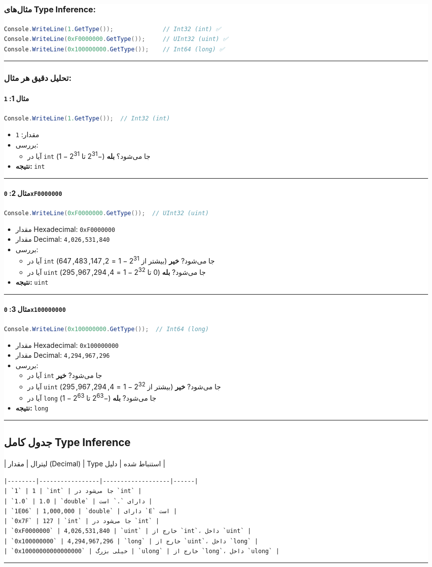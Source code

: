 
### مثال‌های Type Inference:

```csharp
Console.WriteLine(1.GetType());              // Int32 (int) ✅
Console.WriteLine(0xF0000000.GetType());     // UInt32 (uint) ✅
Console.WriteLine(0x100000000.GetType());    // Int64 (long) ✅
```
---

###  تحلیل دقیق هر مثال:

#### مثال 1: `1`
```csharp
Console.WriteLine(1.GetType());  // Int32 (int)
```
- مقدار: `1`
- بررسی:
  - آیا در `int` جا می‌شود؟ **بله** ($-2^{31}$ تا $2^{31}-1$)
- **نتیجه:** `int`

---

#### مثال 2: `0xF0000000`
```csharp
Console.WriteLine(0xF0000000.GetType());  // UInt32 (uint)
```
- مقدار Hexadecimal: `0xF0000000`
- مقدار Decimal: `4,026,531,840`
- بررسی:
  - آیا در `int` جا می‌شود? **خیر** (بیشتر از $2^{31}-1 = 2,147,483,647$)
  - آیا در `uint` جا می‌شود? **بله** ($0$ تا $2^{32}-1 = 4,294,967,295$)
- **نتیجه:** `uint`

---

#### مثال 3: `0x100000000`
```csharp
Console.WriteLine(0x100000000.GetType());  // Int64 (long)
```
- مقدار Hexadecimal: `0x100000000`
- مقدار Decimal: `4,294,967,296`
- بررسی:
  - آیا در `int` جا می‌شود? **خیر**
  - آیا در `uint` جا می‌شود? **خیر** (بیشتر از $2^{32}-1 = 4,294,967,295$)
  - آیا در `long` جا می‌شود? **بله** ($-2^{63}$ تا $2^{63}-1$)
- **نتیجه:** `long`

---

##  جدول کامل Type Inference

| لیترال | مقدار (Decimal) | Type استنباط شده | دلیل |
```charp
|--------|-----------------|-------------------|------|
| `1` | 1 | `int` | جا می‌شود در `int` |
| `1.0` | 1.0 | `double` | دارای `.` است |
| `1E06` | 1,000,000 | `double` | دارای `E` است |
| `0x7F` | 127 | `int` | جا می‌شود در `int` |
| `0xF0000000` | 4,026,531,840 | `uint` | خارج از `int`، داخل `uint` |
| `0x100000000` | 4,294,967,296 | `long` | خارج از `uint`، داخل `long` |
| `0x10000000000000000` | خیلی بزرگ | `ulong` | خارج از `long`، داخل `ulong` |
```
---
